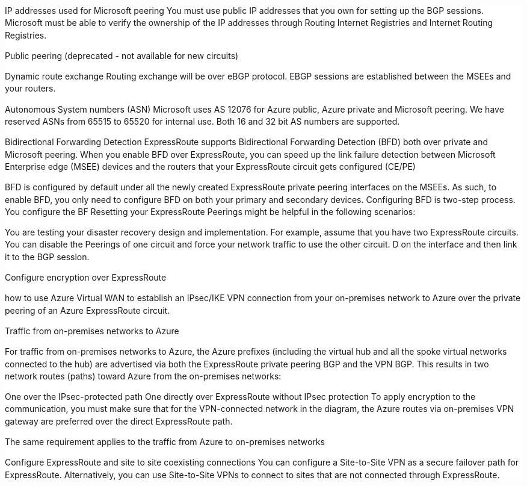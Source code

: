 

IP addresses used for Microsoft peering
You must use public IP addresses that you own for setting up the BGP sessions. Microsoft must be able to verify the ownership of the IP addresses through Routing Internet Registries and Internet Routing Registries.

Public peering (deprecated - not available for new circuits)

Dynamic route exchange
Routing exchange will be over eBGP protocol. EBGP sessions are established between the MSEEs and your routers.

Autonomous System numbers (ASN)
Microsoft uses AS 12076 for Azure public, Azure private and Microsoft peering. We have reserved ASNs from 65515 to 65520 for internal use. Both 16 and 32 bit AS numbers are supported.


Bidirectional Forwarding Detection
ExpressRoute supports Bidirectional Forwarding Detection (BFD) both over private and Microsoft peering. When you enable BFD over ExpressRoute, you can speed up the link failure detection between Microsoft Enterprise edge (MSEE) devices and the routers that your ExpressRoute circuit gets configured (CE/PE)

BFD is configured by default under all the newly created ExpressRoute private peering interfaces on the MSEEs. As such, to enable BFD, you only need to configure BFD on both your primary and secondary devices. Configuring BFD is two-step process. You configure the BF
Resetting your ExpressRoute Peerings might be helpful in the following scenarios:

You are testing your disaster recovery design and implementation. For example, assume that you have two ExpressRoute circuits. You can disable the Peerings of one circuit and force your network traffic to use the other circuit.
D on the interface and then link it to the BGP session.

Configure encryption over ExpressRoute

how to use Azure Virtual WAN to establish an IPsec/IKE VPN connection from your on-premises network to Azure over the private peering of an Azure ExpressRoute circuit. 

Traffic from on-premises networks to Azure

For traffic from on-premises networks to Azure, the Azure prefixes (including the virtual hub and all the spoke virtual networks connected to the hub) are advertised via both the ExpressRoute private peering BGP and the VPN BGP. This results in two network routes (paths) toward Azure from the on-premises networks:

One over the IPsec-protected path
One directly over ExpressRoute without IPsec protection
To apply encryption to the communication, you must make sure that for the VPN-connected network in the diagram, the Azure routes via on-premises VPN gateway are preferred over the direct ExpressRoute path.

The same requirement applies to the traffic from Azure to on-premises networks


Configure ExpressRoute and site to site coexisting connections
You can configure a Site-to-Site VPN as a secure failover path for ExpressRoute.
Alternatively, you can use Site-to-Site VPNs to connect to sites that are not connected through ExpressRoute.
